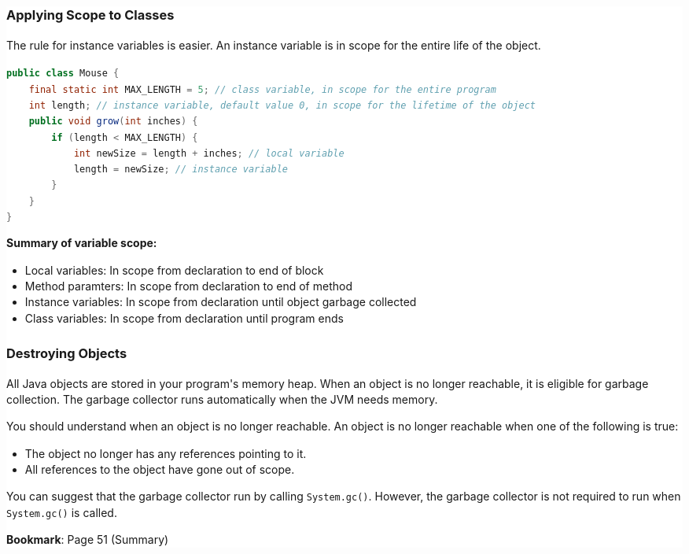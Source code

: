 ### Applying Scope to Classes

The rule for instance variables is easier. An instance variable is in scope for the entire life of the object.

```java
public class Mouse {
    final static int MAX_LENGTH = 5; // class variable, in scope for the entire program
    int length; // instance variable, default value 0, in scope for the lifetime of the object
    public void grow(int inches) {
        if (length < MAX_LENGTH) {
            int newSize = length + inches; // local variable
            length = newSize; // instance variable
        }
    }
}
```

**Summary of variable scope:**
- Local variables: In scope from declaration to end of block
- Method paramters: In scope from declaration to end of method
- Instance variables: In scope from declaration until object garbage collected
- Class variables: In scope from declaration until program ends

### Destroying Objects
All Java objects are stored in your program's memory heap. When an object is no longer reachable, it is eligible for garbage collection. The garbage collector runs automatically when the JVM needs memory.

You should understand when an object is no longer reachable. An object is no longer reachable when one of the following is true:
- The object no longer has any references pointing to it.
- All references to the object have gone out of scope.

You can suggest that the garbage collector run by calling `System.gc()`. However, the garbage collector is not required to run when `System.gc()` is called.

**Bookmark**: Page 51 (Summary)

